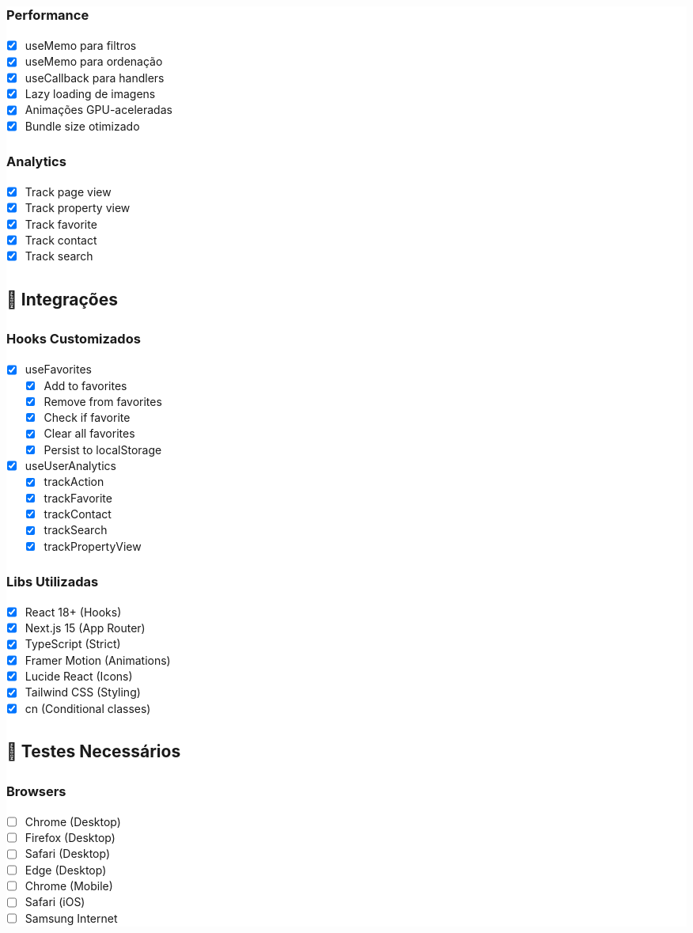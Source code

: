 ### Performance
- [x] useMemo para filtros
- [x] useMemo para ordenação
- [x] useCallback para handlers
- [x] Lazy loading de imagens
- [x] Animações GPU-aceleradas
- [x] Bundle size otimizado

### Analytics
- [x] Track page view
- [x] Track property view
- [x] Track favorite
- [x] Track contact
- [x] Track search

## 🔧 Integrações

### Hooks Customizados
- [x] useFavorites
  - [x] Add to favorites
  - [x] Remove from favorites
  - [x] Check if favorite
  - [x] Clear all favorites
  - [x] Persist to localStorage

- [x] useUserAnalytics
  - [x] trackAction
  - [x] trackFavorite
  - [x] trackContact
  - [x] trackSearch
  - [x] trackPropertyView

### Libs Utilizadas
- [x] React 18+ (Hooks)
- [x] Next.js 15 (App Router)
- [x] TypeScript (Strict)
- [x] Framer Motion (Animations)
- [x] Lucide React (Icons)
- [x] Tailwind CSS (Styling)
- [x] cn (Conditional classes)

## 📱 Testes Necessários

### Browsers
- [ ] Chrome (Desktop)
- [ ] Firefox (Desktop)
- [ ] Safari (Desktop)
- [ ] Edge (Desktop)
- [ ] Chrome (Mobile)
- [ ] Safari (iOS)
- [ ] Samsung Internet
